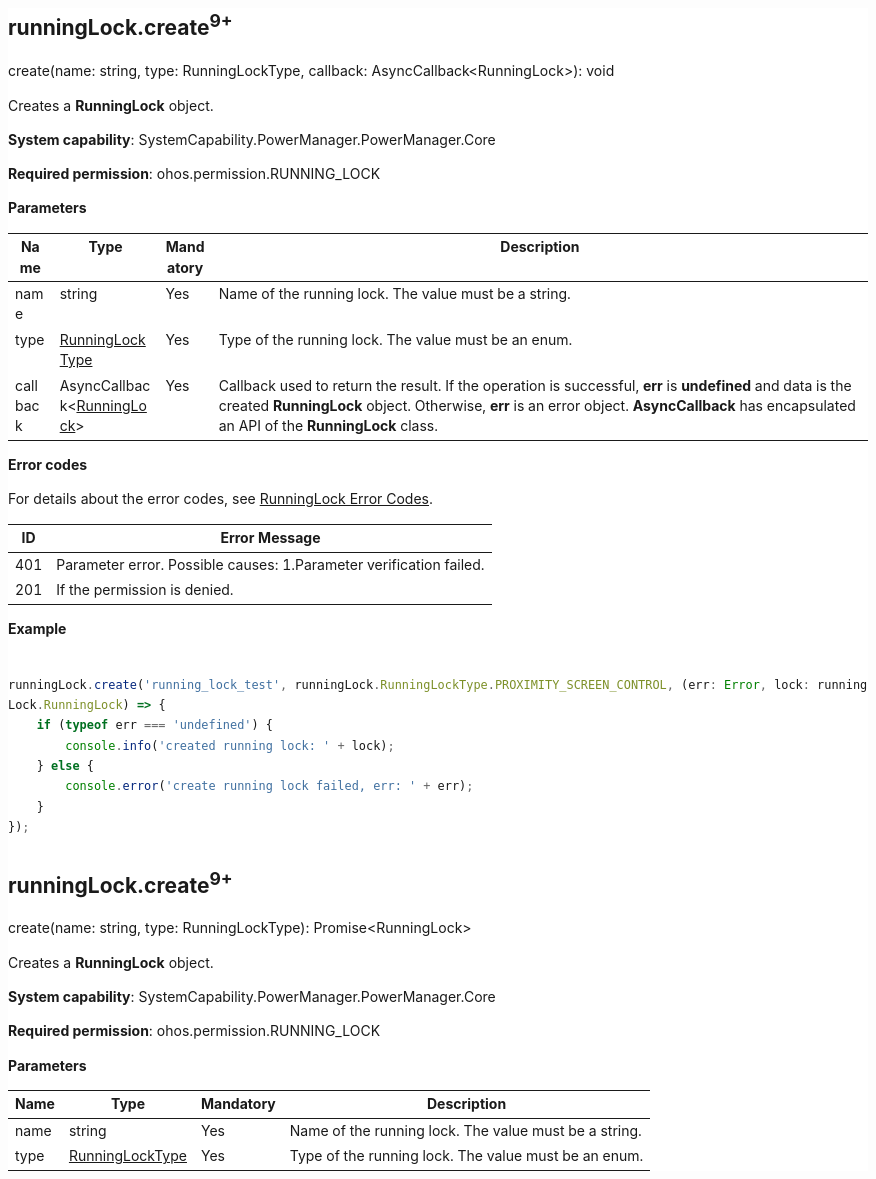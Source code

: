 ## runningLock.create<sup>9+</sup>

create(name: string, type: RunningLockType, callback: AsyncCallback&lt;RunningLock&gt;): void

Creates a **RunningLock** object.

**System capability**: SystemCapability.PowerManager.PowerManager.Core

**Required permission**: ohos.permission.RUNNING_LOCK

**Parameters**

| Name  | Type                                      | Mandatory| Description                                                        |
| -------- | ------------------------------------------ | ---- | ------------------------------------------------------------ |
| name     | string                                     | Yes  | Name of the running lock. The value must be a string.                                                  |
| type     | [RunningLockType](#runninglocktype)        | Yes  | Type of the running lock. The value must be an enum.                                          |
| callback | AsyncCallback<[RunningLock](#runninglock)> | Yes  | Callback used to return the result. If the operation is successful, **err** is **undefined** and data is the created **RunningLock** object. Otherwise, **err** is an error object. **AsyncCallback** has encapsulated an API of the **RunningLock** class.|

**Error codes**

For details about the error codes, see [RunningLock Error Codes](errorcode-runninglock.md).

| ID  | Error Message   |
|---------|---------|
| 401     | Parameter error. Possible causes: 1.Parameter verification failed. |
| 201     | If the permission is denied.|

**Example**

```js

runningLock.create('running_lock_test', runningLock.RunningLockType.PROXIMITY_SCREEN_CONTROL, (err: Error, lock: runningLock.RunningLock) => {
    if (typeof err === 'undefined') {
        console.info('created running lock: ' + lock);
    } else {
        console.error('create running lock failed, err: ' + err);
    }
});
```

## runningLock.create<sup>9+</sup>

create(name: string, type: RunningLockType): Promise&lt;RunningLock&gt;

Creates a **RunningLock** object.

**System capability**: SystemCapability.PowerManager.PowerManager.Core

**Required permission**: ohos.permission.RUNNING_LOCK

**Parameters**

| Name| Type                               | Mandatory| Description              |
| ------ | ----------------------------------- | ---- | ------------------ |
| name   | string                              | Yes  | Name of the running lock. The value must be a string.|
| type   | [RunningLockType](#runninglocktype) | Yes  | Type of the running lock. The value must be an enum.|
